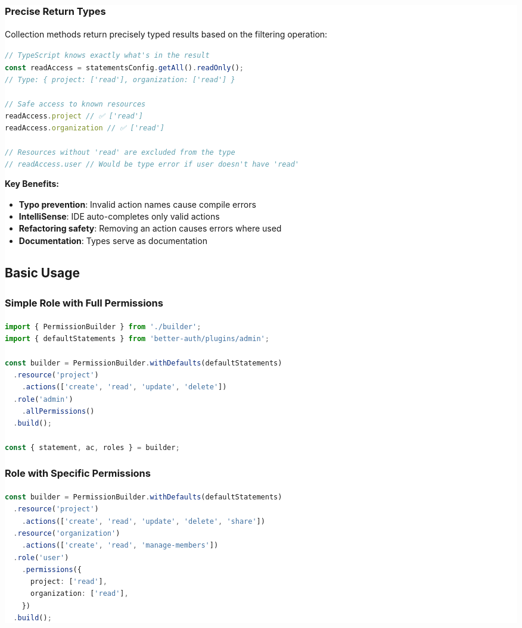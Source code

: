 ```typescript
```

### Precise Return Types

Collection methods return precisely typed results based on the filtering operation:

```typescript
// TypeScript knows exactly what's in the result
const readAccess = statementsConfig.getAll().readOnly();
// Type: { project: ['read'], organization: ['read'] }

// Safe access to known resources
readAccess.project // ✅ ['read']
readAccess.organization // ✅ ['read']

// Resources without 'read' are excluded from the type
// readAccess.user // Would be type error if user doesn't have 'read'
```

**Key Benefits:**
- **Typo prevention**: Invalid action names cause compile errors
- **IntelliSense**: IDE auto-completes only valid actions
- **Refactoring safety**: Removing an action causes errors where used
- **Documentation**: Types serve as documentation

## Basic Usage

### Simple Role with Full Permissions

```typescript
import { PermissionBuilder } from './builder';
import { defaultStatements } from 'better-auth/plugins/admin';

const builder = PermissionBuilder.withDefaults(defaultStatements)
  .resource('project')
    .actions(['create', 'read', 'update', 'delete'])
  .role('admin')
    .allPermissions()
  .build();

const { statement, ac, roles } = builder;
```

### Role with Specific Permissions

```typescript
const builder = PermissionBuilder.withDefaults(defaultStatements)
  .resource('project')
    .actions(['create', 'read', 'update', 'delete', 'share'])
  .resource('organization')
    .actions(['create', 'read', 'manage-members'])
  .role('user')
    .permissions({
      project: ['read'],
      organization: ['read'],
    })
  .build();
```
